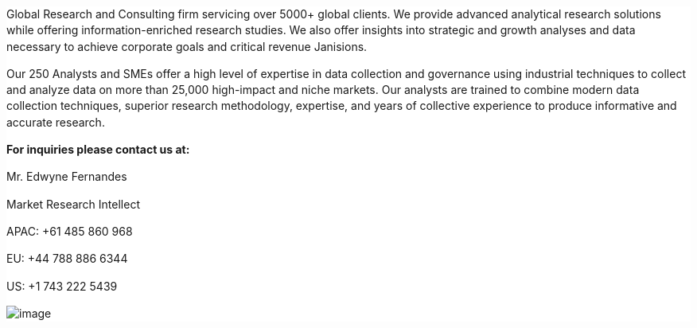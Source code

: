 Global Research and Consulting firm servicing over 5000+ global clients. We provide advanced analytical research solutions while offering information-enriched research studies.&nbsp;</span>We also offer insights into strategic and growth analyses and data necessary to achieve corporate goals and critical revenue Janisions.</p><p><span class="">Our 250 Analysts and SMEs offer a high level of expertise in data collection and governance using industrial techniques to collect and analyze data on more than 25,000 high-impact and niche markets. Our analysts are trained to combine modern data collection techniques, superior research methodology, expertise, and years of collective experience to produce informative and accurate research.</span></p><p><strong>For inquiries please contact us at:</strong></p><p>Mr. Edwyne Fernandes</p><p>Market Research Intellect</p><p>APAC: +61 485 860 968</p><p>EU: +44 788 886 6344</p><p>US: +1 743 222 5439</p>
![image](https://github.com/user-attachments/assets/705ae042-83d1-4565-a9a5-72accf204569)
